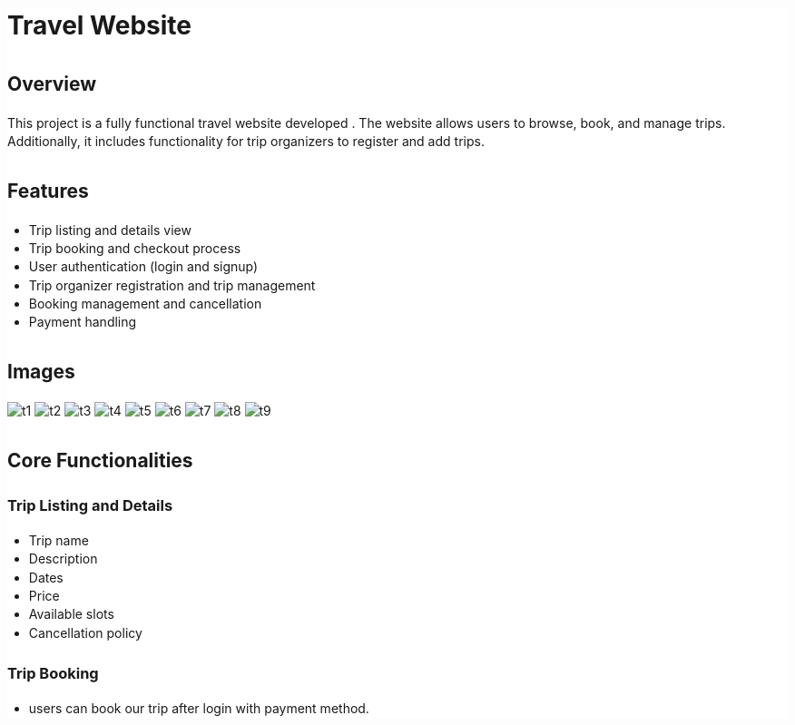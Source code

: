 # Travel Website

## Overview

This project is a fully functional travel website developed . The website allows users to browse, book, and manage trips. Additionally, it includes functionality for trip organizers to register and add trips.

## Features

- Trip listing and details view
- Trip booking and checkout process
- User authentication (login and signup)
- Trip organizer registration and trip management
- Booking management and cancellation
- Payment handling

## Images
<img width="946" alt="t1" src="https://github.com/user-attachments/assets/c4f745bb-3b8a-4169-8380-9d9c255e47d3" />
<img width="922" alt="t2" src="https://github.com/user-attachments/assets/6cb8a801-6b91-42e0-9a3b-ae35b7db75c6" />
<img width="917" alt="t3" src="https://github.com/user-attachments/assets/1fa6eb0e-e012-4b7d-9343-99ddc754bfd4" />
<img width="948" alt="t4" src="https://github.com/user-attachments/assets/f953191a-9c7d-40f4-990f-11bbb1484226" />
<img width="933" alt="t5" src="https://github.com/user-attachments/assets/3c3ab33f-1c97-4b28-b891-0f7b7dfaec1d" />
<img width="926" alt="t6" src="https://github.com/user-attachments/assets/49fb84af-bee1-4ca6-a006-40b13150d8a5" />
<img width="944" alt="t7" src="https://github.com/user-attachments/assets/71dc709c-f905-424d-9c05-91bfdeb35d4b" />
<img width="945" alt="t8" src="https://github.com/user-attachments/assets/32b89828-b529-4dbc-ad86-aa44697d0901" />
<img width="923" alt="t9" src="https://github.com/user-attachments/assets/569a27b6-87b2-4a6b-b038-f1347dba18d4" />


## Core Functionalities

### Trip Listing and Details

  - Trip name
  - Description
  - Dates
  - Price
  - Available slots
  - Cancellation policy

### Trip Booking

- users can book our trip after login with payment method.
